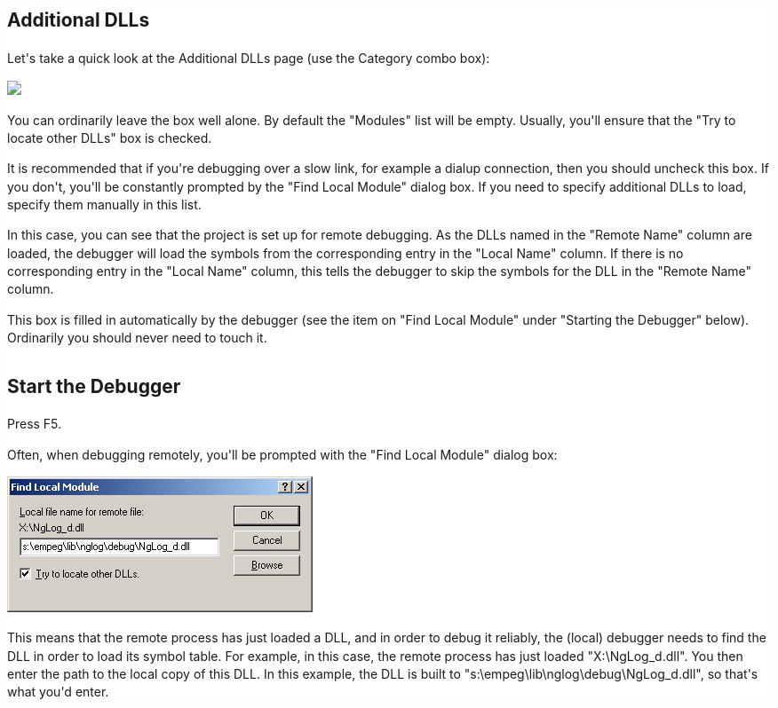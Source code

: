 ## Additional DLLs

Let's take a quick look at the Additional DLLs page (use the Category combo box):

![](/images/2001/2001-08-07-remote-debugging/remote_debugging7.bmp)

You can ordinarily leave the box well alone. By default the &quot;Modules&quot; list will be empty. Usually, you'll
ensure that the &quot;Try to locate other DLLs&quot; box is checked.


It is recommended that if you're debugging over a slow link, for example a dialup connection, then you should uncheck
this box. If you don't, you'll be constantly prompted by the &quot;Find Local Module&quot; dialog box. If you need to
specify additional DLLs to load, specify them manually in this list.


In this case, you can see that the project is set up for remote debugging. As the DLLs named in the &quot;Remote
 Name&quot; column are loaded, the debugger will load the symbols from the corresponding entry in the &quot;Local
 Name&quot; column. If there is no corresponding entry in the &quot;Local Name&quot; column, this tells the debugger to
 skip the symbols for the DLL in the &quot;Remote Name&quot; column.


This box is filled in automatically by the debugger (see the item on &quot;Find Local Module&quot; under &quot;Starting
the Debugger&quot; below). Ordinarily you should never need to touch it.

## Start the Debugger

Press F5.

Often, when debugging remotely, you'll be prompted with the &quot;Find Local Module&quot; dialog box:

![](/images/2001/2001-08-07-remote-debugging/remote_debugging8.bmp)

This means that the remote process has just loaded a DLL, and in order to debug it reliably, the (local) debugger needs
to find the DLL in order to load its symbol table. For example, in this case, the remote process has just loaded
&quot;X:\NgLog_d.dll&quot;. You then enter the path to the local copy of this DLL. In this example, the DLL is built to
&quot;s:\empeg\lib\nglog\debug\NgLog_d.dll&quot;, so that's what you'd enter.
